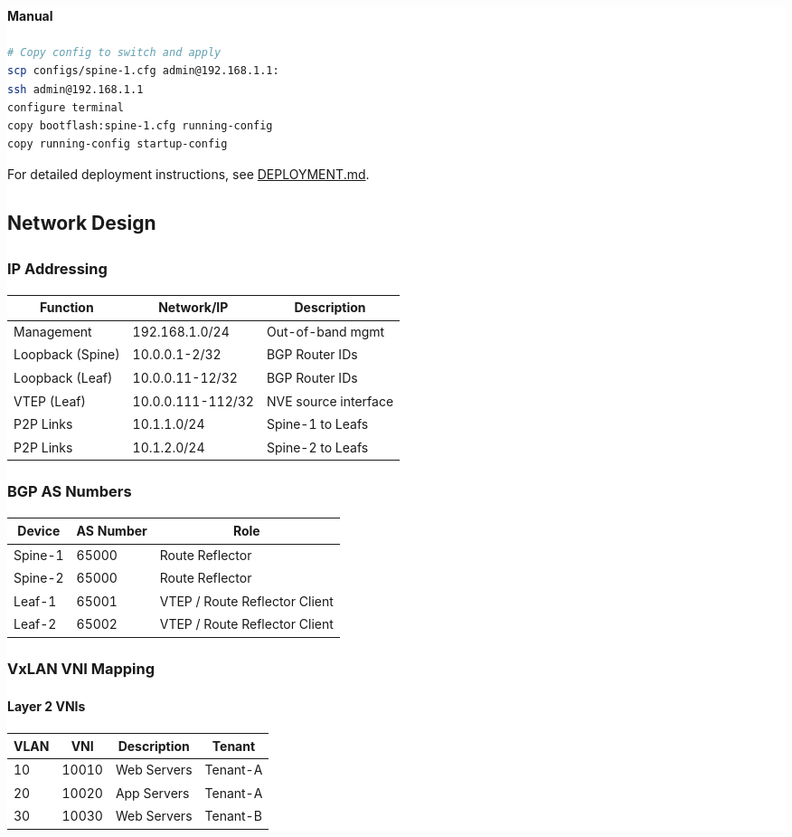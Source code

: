 #### Manual
```bash
# Copy config to switch and apply
scp configs/spine-1.cfg admin@192.168.1.1:
ssh admin@192.168.1.1
configure terminal
copy bootflash:spine-1.cfg running-config
copy running-config startup-config
```

For detailed deployment instructions, see [DEPLOYMENT.md](DEPLOYMENT.md).

## Network Design

### IP Addressing

| Function          | Network/IP         | Description           |
|-------------------|--------------------|-----------------------|
| Management        | 192.168.1.0/24     | Out-of-band mgmt      |
| Loopback (Spine)  | 10.0.0.1-2/32      | BGP Router IDs        |
| Loopback (Leaf)   | 10.0.0.11-12/32    | BGP Router IDs        |
| VTEP (Leaf)       | 10.0.0.111-112/32  | NVE source interface  |
| P2P Links         | 10.1.1.0/24        | Spine-1 to Leafs      |
| P2P Links         | 10.1.2.0/24        | Spine-2 to Leafs      |

### BGP AS Numbers

| Device   | AS Number | Role                      |
|----------|-----------|---------------------------|
| Spine-1  | 65000     | Route Reflector           |
| Spine-2  | 65000     | Route Reflector           |
| Leaf-1   | 65001     | VTEP / Route Reflector Client |
| Leaf-2   | 65002     | VTEP / Route Reflector Client |

### VxLAN VNI Mapping

#### Layer 2 VNIs
| VLAN | VNI   | Description      | Tenant   |
|------|-------|------------------|----------|
| 10   | 10010 | Web Servers      | Tenant-A |
| 20   | 10020 | App Servers      | Tenant-A |
| 30   | 10030 | Web Servers      | Tenant-B |
